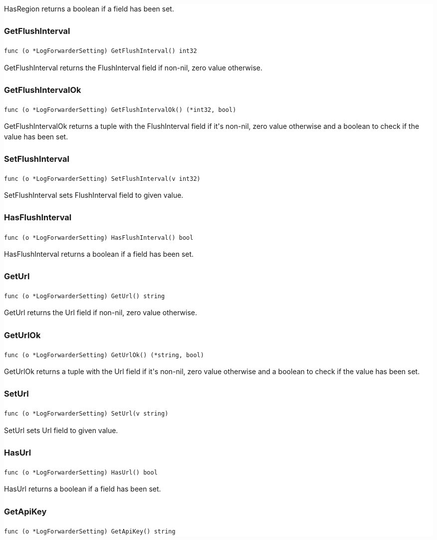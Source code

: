 HasRegion returns a boolean if a field has been set.

### GetFlushInterval

`func (o *LogForwarderSetting) GetFlushInterval() int32`

GetFlushInterval returns the FlushInterval field if non-nil, zero value otherwise.

### GetFlushIntervalOk

`func (o *LogForwarderSetting) GetFlushIntervalOk() (*int32, bool)`

GetFlushIntervalOk returns a tuple with the FlushInterval field if it's non-nil, zero value otherwise
and a boolean to check if the value has been set.

### SetFlushInterval

`func (o *LogForwarderSetting) SetFlushInterval(v int32)`

SetFlushInterval sets FlushInterval field to given value.

### HasFlushInterval

`func (o *LogForwarderSetting) HasFlushInterval() bool`

HasFlushInterval returns a boolean if a field has been set.

### GetUrl

`func (o *LogForwarderSetting) GetUrl() string`

GetUrl returns the Url field if non-nil, zero value otherwise.

### GetUrlOk

`func (o *LogForwarderSetting) GetUrlOk() (*string, bool)`

GetUrlOk returns a tuple with the Url field if it's non-nil, zero value otherwise
and a boolean to check if the value has been set.

### SetUrl

`func (o *LogForwarderSetting) SetUrl(v string)`

SetUrl sets Url field to given value.

### HasUrl

`func (o *LogForwarderSetting) HasUrl() bool`

HasUrl returns a boolean if a field has been set.

### GetApiKey

`func (o *LogForwarderSetting) GetApiKey() string`
